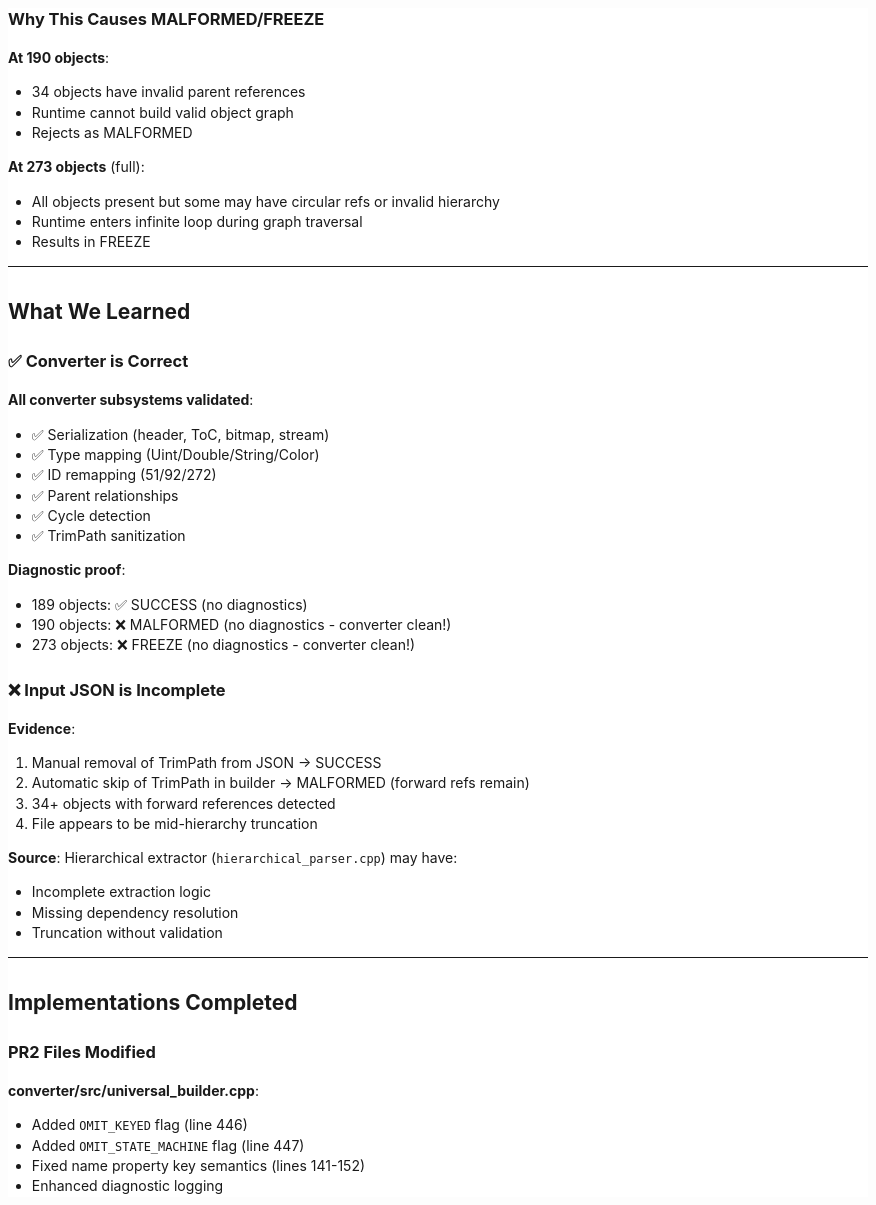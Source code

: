 ### Why This Causes MALFORMED/FREEZE

**At 190 objects**:
- 34 objects have invalid parent references
- Runtime cannot build valid object graph
- Rejects as MALFORMED

**At 273 objects** (full):
- All objects present but some may have circular refs or invalid hierarchy
- Runtime enters infinite loop during graph traversal
- Results in FREEZE

---

## What We Learned

### ✅ Converter is Correct

**All converter subsystems validated**:
- ✅ Serialization (header, ToC, bitmap, stream)
- ✅ Type mapping (Uint/Double/String/Color)
- ✅ ID remapping (51/92/272)
- ✅ Parent relationships
- ✅ Cycle detection
- ✅ TrimPath sanitization

**Diagnostic proof**:
- 189 objects: ✅ SUCCESS (no diagnostics)
- 190 objects: ❌ MALFORMED (no diagnostics - converter clean!)
- 273 objects: ❌ FREEZE (no diagnostics - converter clean!)

### ❌ Input JSON is Incomplete

**Evidence**:
1. Manual removal of TrimPath from JSON → SUCCESS
2. Automatic skip of TrimPath in builder → MALFORMED (forward refs remain)
3. 34+ objects with forward references detected
4. File appears to be mid-hierarchy truncation

**Source**: Hierarchical extractor (`hierarchical_parser.cpp`) may have:
- Incomplete extraction logic
- Missing dependency resolution
- Truncation without validation

---

## Implementations Completed

### PR2 Files Modified

**converter/src/universal_builder.cpp**:
- Added `OMIT_KEYED` flag (line 446)
- Added `OMIT_STATE_MACHINE` flag (line 447)
- Fixed name property key semantics (lines 141-152)
- Enhanced diagnostic logging
